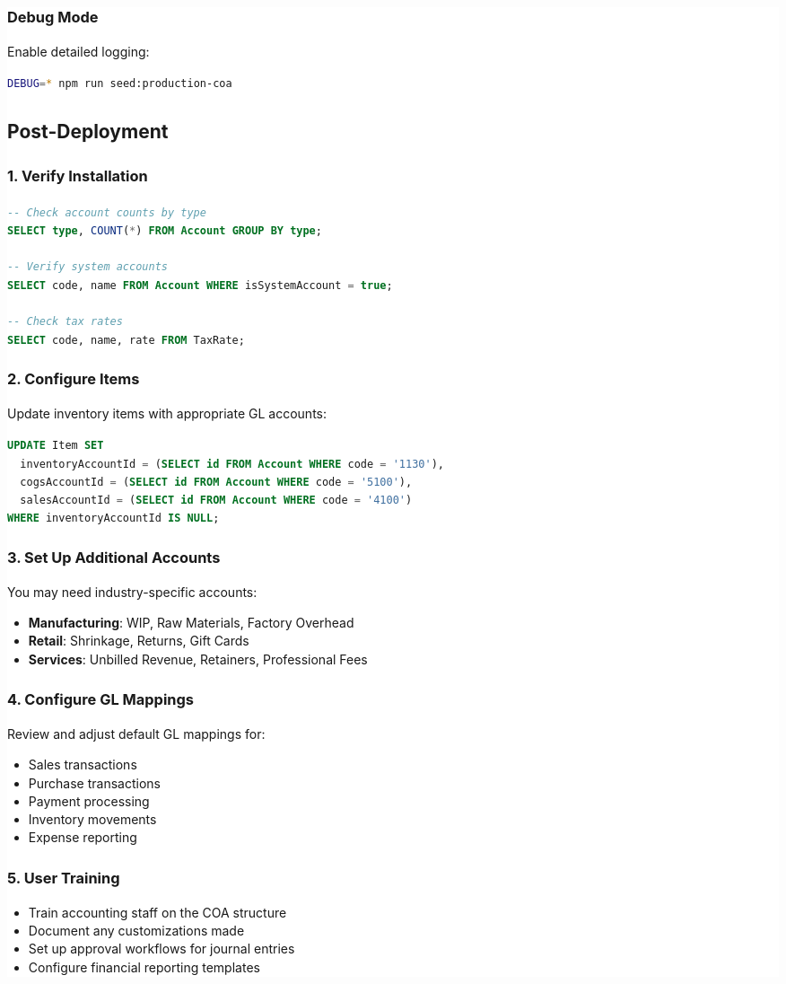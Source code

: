 ### Debug Mode

Enable detailed logging:
```bash
DEBUG=* npm run seed:production-coa
```

## Post-Deployment

### 1. Verify Installation

```sql
-- Check account counts by type
SELECT type, COUNT(*) FROM Account GROUP BY type;

-- Verify system accounts
SELECT code, name FROM Account WHERE isSystemAccount = true;

-- Check tax rates
SELECT code, name, rate FROM TaxRate;
```

### 2. Configure Items

Update inventory items with appropriate GL accounts:
```sql
UPDATE Item SET 
  inventoryAccountId = (SELECT id FROM Account WHERE code = '1130'),
  cogsAccountId = (SELECT id FROM Account WHERE code = '5100'),
  salesAccountId = (SELECT id FROM Account WHERE code = '4100')
WHERE inventoryAccountId IS NULL;
```

### 3. Set Up Additional Accounts

You may need industry-specific accounts:
- **Manufacturing**: WIP, Raw Materials, Factory Overhead
- **Retail**: Shrinkage, Returns, Gift Cards
- **Services**: Unbilled Revenue, Retainers, Professional Fees

### 4. Configure GL Mappings

Review and adjust default GL mappings for:
- Sales transactions
- Purchase transactions
- Payment processing
- Inventory movements
- Expense reporting

### 5. User Training

- Train accounting staff on the COA structure
- Document any customizations made
- Set up approval workflows for journal entries
- Configure financial reporting templates
